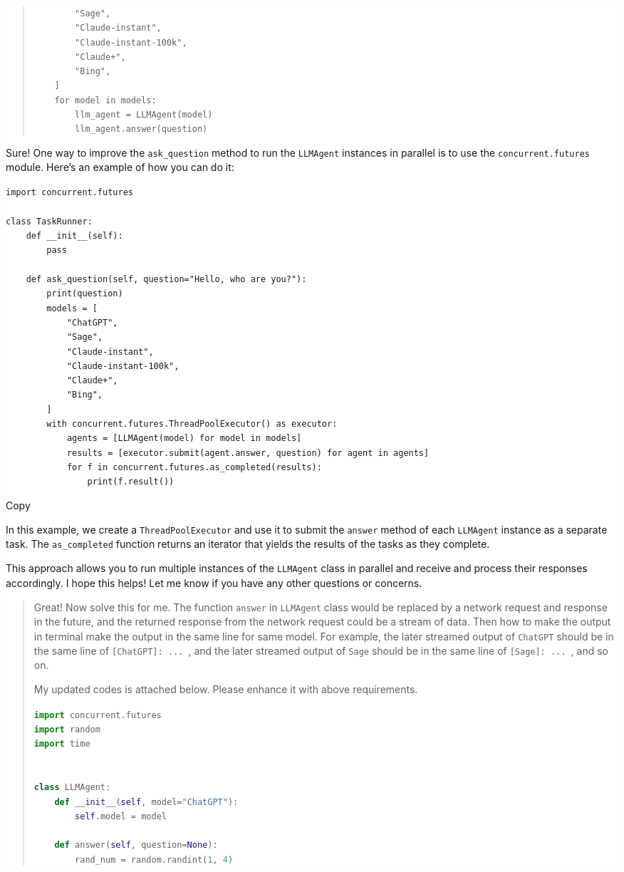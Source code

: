 >             "Sage",
>             "Claude-instant",
>             "Claude-instant-100k",
>             "Claude+",
>             "Bing",
>         ]
>         for model in models:
>             llm_agent = LLMAgent(model)
>             llm_agent.answer(question)
> ```

Sure! One way to improve the `ask_question` method to run the `LLMAgent` instances in parallel is to use the `concurrent.futures` module. Here’s an example of how you can do it:

    import concurrent.futures
    
    class TaskRunner:
        def __init__(self):
            pass
    
        def ask_question(self, question="Hello, who are you?"):
            print(question)
            models = [
                "ChatGPT",
                "Sage",
                "Claude-instant",
                "Claude-instant-100k",
                "Claude+",
                "Bing",
            ]
            with concurrent.futures.ThreadPoolExecutor() as executor:
                agents = [LLMAgent(model) for model in models]
                results = [executor.submit(agent.answer, question) for agent in agents]
                for f in concurrent.futures.as_completed(results):
                    print(f.result())
    

Copy

In this example, we create a `ThreadPoolExecutor` and use it to submit the `answer` method of each `LLMAgent` instance as a separate task. The `as_completed` function returns an iterator that yields the results of the tasks as they complete.

This approach allows you to run multiple instances of the `LLMAgent` class in parallel and receive and process their responses accordingly. I hope this helps! Let me know if you have any other questions or concerns.

> Great! Now solve this for me.
> The function `answer` in `LLMAgent` class would be replaced by a network request and response in the future, and the returned response from the network request could be a stream of data.
> Then how to make the output in terminal make the output in the same line for same model.
> For example, the later streamed output of `ChatGPT` should be in the same line of `[ChatGPT]: ... `, and the later streamed output of `Sage` should be in the same line of `[Sage]: ... `, and so on.
> 
> My updated codes is attached below. Please enhance it with above requirements.
> 
> ```py
> import concurrent.futures
> import random
> import time
> 
> 
> class LLMAgent:
>     def __init__(self, model="ChatGPT"):
>         self.model = model
> 
>     def answer(self, question=None):
>         rand_num = random.randint(1, 4)